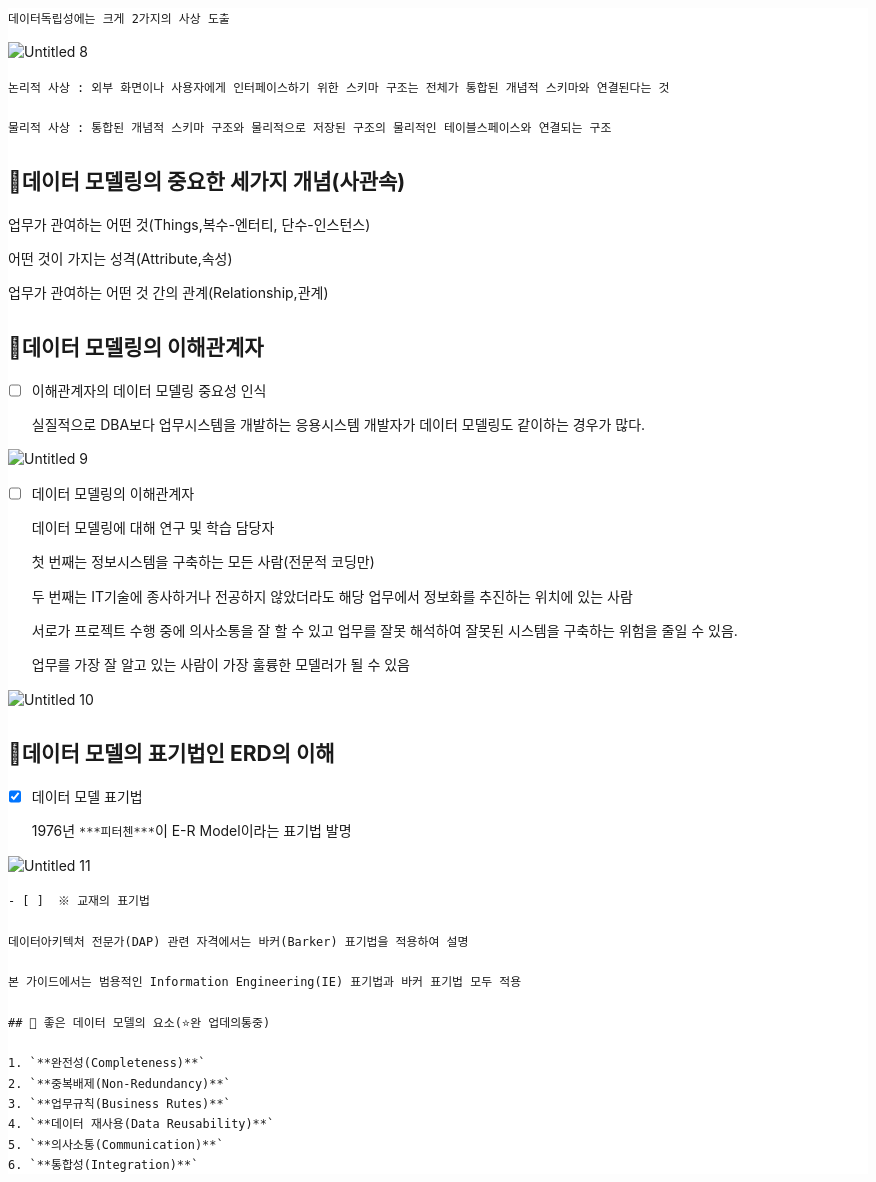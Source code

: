     데이터독립성에는 크게 2가지의 사상 도출
    
   ![Untitled 8](https://github.com/Employment-Study/SQL_Study/assets/132982907/275b5de8-120f-447f-81e2-22cbdc20587a)
    
    논리적 사상 : 외부 화면이나 사용자에게 인터페이스하기 위한 스키마 구조는 전체가 통합된 개념적 스키마와 연결된다는 것
    
    물리적 사상 : 통합된 개념적 스키마 구조와 물리적으로 저장된 구조의 물리적인 테이블스페이스와 연결되는 구조
    

## **🟰데이터 모델링의 중요한 세가지 개념(사관속)**

업무가 관여하는 어떤 것(Things,복수-엔터티, 단수-인스턴스)

어떤 것이 가지는 성격(Attribute,속성)

업무가 관여하는 어떤 것 간의 관계(Relationship,관계)

## 🟰데이터 모델링의 이해관계자

- [ ]  이해관계자의 데이터 모델링 중요성 인식
    
    실질적으로 DBA보다 업무시스템을 개발하는 응용시스템 개발자가 데이터 모델링도 같이하는 경우가 많다.
    

![Untitled 9](https://github.com/Employment-Study/SQL_Study/assets/132982907/06ff4ad3-703e-449d-a3c7-12fc2110b668)

- [ ]  데이터 모델링의 이해관계자
    
    데이터 모델링에 대해 연구 및 학습 담당자
    
    첫 번째는 정보시스템을 구축하는 모든 사람(전문적 코딩만)
    
    두 번째는 IT기술에 종사하거나 전공하지 않았더라도 해당 업무에서 정보화를 추진하는 위치에 있는 사람
    
    서로가 프로젝트 수행 중에 의사소통을 잘 할 수 있고 업무를 잘못 해석하여 잘못된 시스템을 구축하는 위험을 줄일 수 있음.
    
    업무를 가장 잘 알고 있는 사람이 가장 훌륭한 모델러가 될 수 있음
    
![Untitled 10](https://github.com/Employment-Study/SQL_Study/assets/132982907/1961944f-4cc0-415a-a973-50bebe1524a2)
    

## 🟰데이터 모델의 표기법인 ERD의 이해

- [x]  데이터 모델 표기법
    
    1976년 `***피터첸***`이 E-R Model이라는 표기법 발명
    
 ![Untitled 11](https://github.com/Employment-Study/SQL_Study/assets/132982907/7364d4b1-317b-4dda-b7b6-d6e918a9d598)
    
    - [ ]  ※ 교재의 표기법
    
    데이터아키텍처 전문가(DAP) 관련 자격에서는 바커(Barker) 표기법을 적용하여 설명
    
    본 가이드에서는 범용적인 Information Engineering(IE) 표기법과 바커 표기법 모두 적용
    
    ## 🟰 좋은 데이터 모델의 요소(⭐완 업데의통중)
    
    1. `**완전성(Completeness)**`
    2. `**중복배제(Non-Redundancy)**`
    3. `**업무규칙(Business Rutes)**`
    4. `**데이터 재사용(Data Reusability)**`
    5. `**의사소통(Communication)**`
    6. `**통합성(Integration)**`